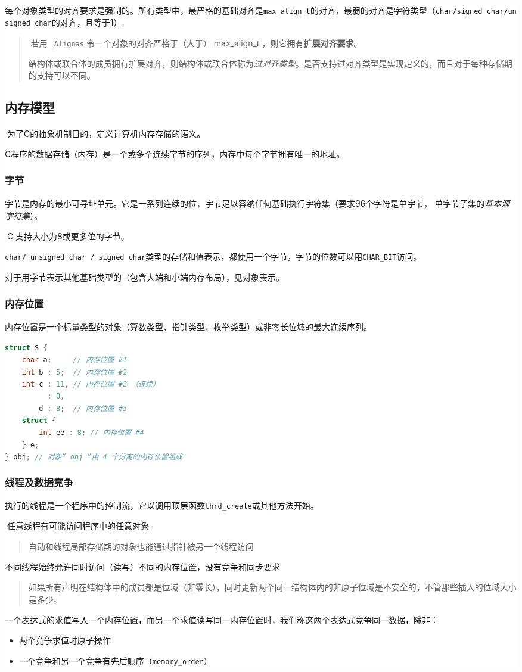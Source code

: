 ​		每个对象类型的对齐要求是强制的。所有类型中，最严格的基础对齐是`max_align_t`的对齐，最弱的对齐是字符类型（`char/signed char/unsigned char`的对齐，且等于1）.

> ​		若用 `_Alignas` 令一个对象的对齐严格于（大于） max_align_t ，则它拥有**扩展对齐要求**。
>
> ​		结构体或联合体的成员拥有扩展对齐，则结构体或联合体称为*过对齐类型*。是否支持过对齐类型是实现定义的，而且对于每种存储期的支持可以不同。

## 内存模型

​		为了C的抽象机制目的，定义计算机内存存储的语义。

​		C程序的数据存储（内存）是一个或多个连续字节的序列，内存中每个字节拥有唯一的地址。

### 字节

​		字节是内存的最小可寻址单元。它是一系列连续的位，字节足以容纳任何基础执行字符集（要求96个字符是单字节， 单字节子集的*基本源字符集*）。

​		C 支持大小为8或更多位的字节。

​		`char/ unsigned char / signed char`类型的存储和值表示，都使用一个字节，字节的位数可以用`CHAR_BIT`访问。

​		对于用字节表示其他基础类型的（包含大端和小端内存布局），见对象表示。

### 内存位置

​		内存位置是一个标量类型的对象（算数类型、指针类型、枚举类型）或非零长位域的最大连续序列。

```c
struct S {
    char a;     // 内存位置 #1
    int b : 5;  // 内存位置 #2
    int c : 11, // 内存位置 #2 （连续）
          : 0,
        d : 8;  // 内存位置 #3
    struct {
        int ee : 8; // 内存位置 #4
    } e;
} obj; // 对象“ obj ”由 4 个分离的内存位置组成
```



### 线程及数据竞争

​		执行的线程是一个程序中的控制流，它以调用顶层函数`thrd_create`或其他方法开始。

​		任意线程有可能访问程序中的任意对象

> 自动和线程局部存储期的对象也能通过指针被另一个线程访问

​		不同线程始终允许同时访问（读写）不同的内存位置，没有竞争和同步要求

> ​		如果所有声明在结构体中的成员都是位域（非零长），同时更新两个同一结构体内的非原子位域是不安全的，不管那些插入的位域大小是多少。

​		一个表达式的求值写入一个内存位置，而另一个求值读写同一内存位置时，我们称这两个表达式竞争同一数据，除非：

- 两个竞争求值时原子操作

- 一个竞争和另一个竞争有先后顺序（`memory_order`）
